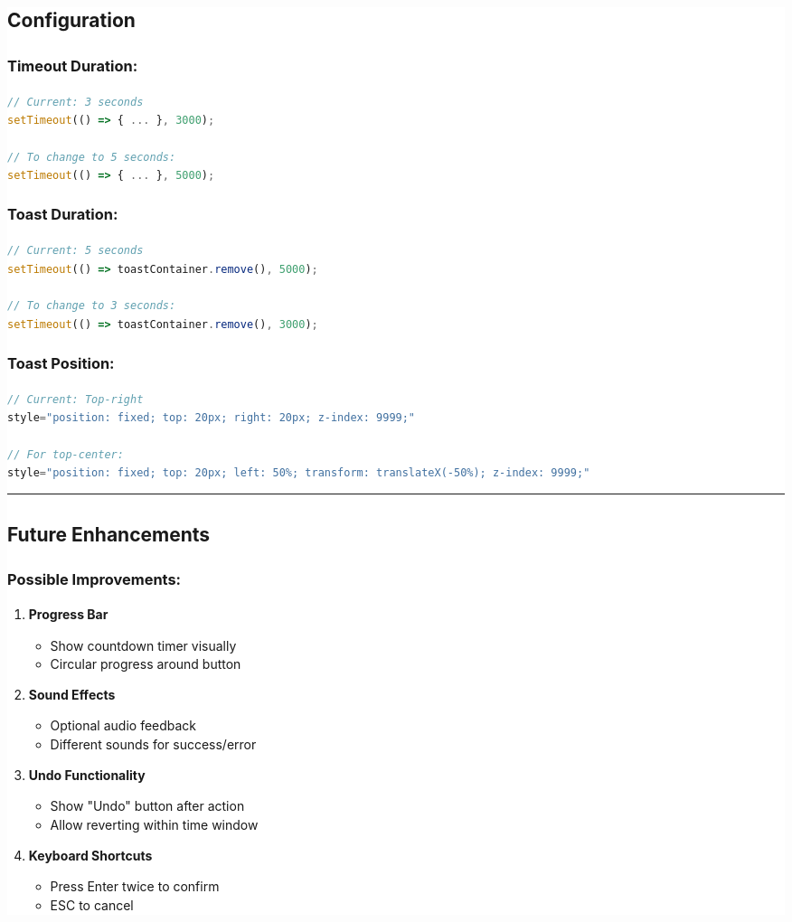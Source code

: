 
## Configuration

### Timeout Duration:
```javascript
// Current: 3 seconds
setTimeout(() => { ... }, 3000);

// To change to 5 seconds:
setTimeout(() => { ... }, 5000);
```

### Toast Duration:
```javascript
// Current: 5 seconds
setTimeout(() => toastContainer.remove(), 5000);

// To change to 3 seconds:
setTimeout(() => toastContainer.remove(), 3000);
```

### Toast Position:
```javascript
// Current: Top-right
style="position: fixed; top: 20px; right: 20px; z-index: 9999;"

// For top-center:
style="position: fixed; top: 20px; left: 50%; transform: translateX(-50%); z-index: 9999;"
```

---

## Future Enhancements

### Possible Improvements:

1. **Progress Bar**
   - Show countdown timer visually
   - Circular progress around button

2. **Sound Effects**
   - Optional audio feedback
   - Different sounds for success/error

3. **Undo Functionality**
   - Show "Undo" button after action
   - Allow reverting within time window

4. **Keyboard Shortcuts**
   - Press Enter twice to confirm
   - ESC to cancel
